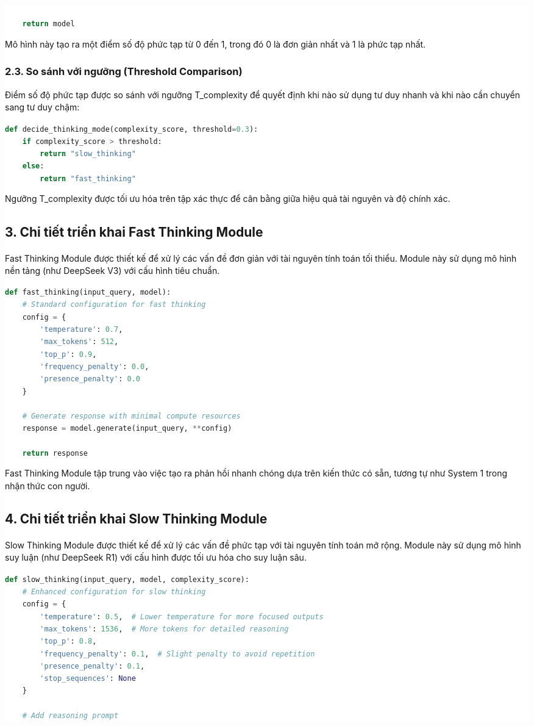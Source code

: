 ```python
    
    return model
```

Mô hình này tạo ra một điểm số độ phức tạp từ 0 đến 1, trong đó 0 là đơn giản nhất và 1 là phức tạp nhất.

### 2.3. So sánh với ngưỡng (Threshold Comparison)

Điểm số độ phức tạp được so sánh với ngưỡng T_complexity để quyết định khi nào sử dụng tư duy nhanh và khi nào cần chuyển sang tư duy chậm:

```python
def decide_thinking_mode(complexity_score, threshold=0.3):
    if complexity_score > threshold:
        return "slow_thinking"
    else:
        return "fast_thinking"
```

Ngưỡng T_complexity được tối ưu hóa trên tập xác thực để cân bằng giữa hiệu quả tài nguyên và độ chính xác.

## 3. Chi tiết triển khai Fast Thinking Module

Fast Thinking Module được thiết kế để xử lý các vấn đề đơn giản với tài nguyên tính toán tối thiểu. Module này sử dụng mô hình nền tảng (như DeepSeek V3) với cấu hình tiêu chuẩn.

```python
def fast_thinking(input_query, model):
    # Standard configuration for fast thinking
    config = {
        'temperature': 0.7,
        'max_tokens': 512,
        'top_p': 0.9,
        'frequency_penalty': 0.0,
        'presence_penalty': 0.0
    }
    
    # Generate response with minimal compute resources
    response = model.generate(input_query, **config)
    
    return response
```

Fast Thinking Module tập trung vào việc tạo ra phản hồi nhanh chóng dựa trên kiến thức có sẵn, tương tự như System 1 trong nhận thức con người.

## 4. Chi tiết triển khai Slow Thinking Module

Slow Thinking Module được thiết kế để xử lý các vấn đề phức tạp với tài nguyên tính toán mở rộng. Module này sử dụng mô hình suy luận (như DeepSeek R1) với cấu hình được tối ưu hóa cho suy luận sâu.

```python
def slow_thinking(input_query, model, complexity_score):
    # Enhanced configuration for slow thinking
    config = {
        'temperature': 0.5,  # Lower temperature for more focused outputs
        'max_tokens': 1536,  # More tokens for detailed reasoning
        'top_p': 0.8,
        'frequency_penalty': 0.1,  # Slight penalty to avoid repetition
        'presence_penalty': 0.1,
        'stop_sequences': None
    }
    
    # Add reasoning prompt
```